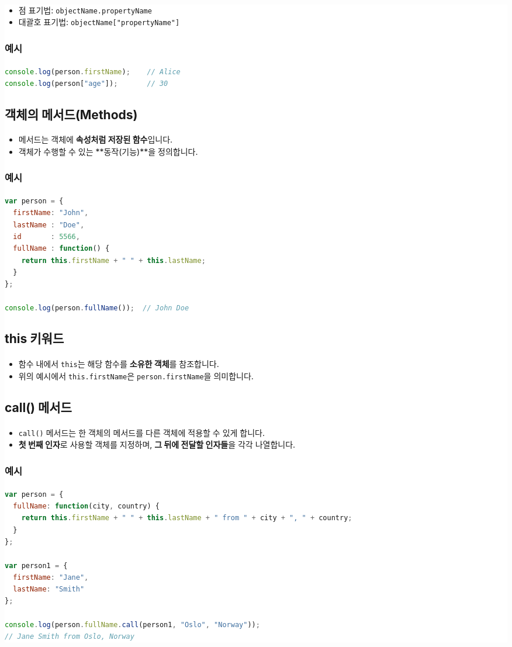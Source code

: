 - 점 표기법: `objectName.propertyName`
- 대괄호 표기법: `objectName["propertyName"]`

### 예시
```javascript
console.log(person.firstName);    // Alice
console.log(person["age"]);       // 30
```

## 객체의 메서드(Methods)

- 메서드는 객체에 **속성처럼 저장된 함수**입니다.
- 객체가 수행할 수 있는 **동작(기능)**을 정의합니다.

### 예시
```javascript
var person = {
  firstName: "John",
  lastName : "Doe",
  id       : 5566,
  fullName : function() {
    return this.firstName + " " + this.lastName;
  }
};

console.log(person.fullName());  // John Doe
```

## this 키워드

- 함수 내에서 `this`는 해당 함수를 **소유한 객체**를 참조합니다.
- 위의 예시에서 `this.firstName`은 `person.firstName`을 의미합니다.

## call() 메서드

- `call()` 메서드는 한 객체의 메서드를 다른 객체에 적용할 수 있게 합니다.
- **첫 번째 인자**로 사용할 객체를 지정하며, **그 뒤에 전달할 인자들**을 각각 나열합니다.

### 예시
```javascript
var person = {
  fullName: function(city, country) {
    return this.firstName + " " + this.lastName + " from " + city + ", " + country;
  }
};

var person1 = {
  firstName: "Jane",
  lastName: "Smith"
};

console.log(person.fullName.call(person1, "Oslo", "Norway")); 
// Jane Smith from Oslo, Norway
```
